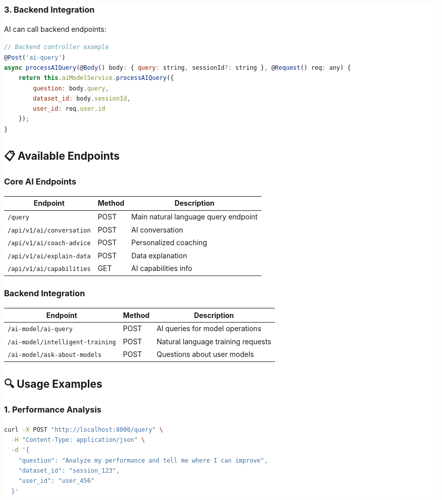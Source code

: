 ### 3. Backend Integration

AI can call backend endpoints:

```javascript
// Backend controller example
@Post('ai-query')
async processAIQuery(@Body() body: { query: string, sessionId?: string }, @Request() req: any) {
    return this.aiModelService.processAIQuery({
        question: body.query,
        dataset_id: body.sessionId,
        user_id: req.user.id
    });
}
```

## 📋 Available Endpoints

### Core AI Endpoints

| Endpoint | Method | Description |
|----------|--------|-------------|
| `/query` | POST | Main natural language query endpoint |
| `/api/v1/ai/conversation` | POST | AI conversation |
| `/api/v1/ai/coach-advice` | POST | Personalized coaching |
| `/api/v1/ai/explain-data` | POST | Data explanation |
| `/api/v1/ai/capabilities` | GET | AI capabilities info |

### Backend Integration

| Endpoint | Method | Description |
|----------|--------|-------------|
| `/ai-model/ai-query` | POST | AI queries for model operations |
| `/ai-model/intelligent-training` | POST | Natural language training requests |
| `/ai-model/ask-about-models` | POST | Questions about user models |

## 🔍 Usage Examples

### 1. Performance Analysis

```bash
curl -X POST "http://localhost:8000/query" \
  -H "Content-Type: application/json" \
  -d '{
    "question": "Analyze my performance and tell me where I can improve",
    "dataset_id": "session_123",
    "user_id": "user_456"
  }'
```
